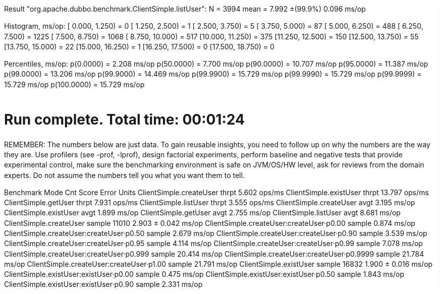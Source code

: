 

Result "org.apache.dubbo.benchmark.ClientSimple.listUser":
  N = 3994
  mean =      7.992 ±(99.9%) 0.096 ms/op

  Histogram, ms/op:
    [ 0.000,  1.250) = 0 
    [ 1.250,  2.500) = 1 
    [ 2.500,  3.750) = 5 
    [ 3.750,  5.000) = 87 
    [ 5.000,  6.250) = 488 
    [ 6.250,  7.500) = 1225 
    [ 7.500,  8.750) = 1068 
    [ 8.750, 10.000) = 517 
    [10.000, 11.250) = 375 
    [11.250, 12.500) = 150 
    [12.500, 13.750) = 55 
    [13.750, 15.000) = 22 
    [15.000, 16.250) = 1 
    [16.250, 17.500) = 0 
    [17.500, 18.750) = 0 

  Percentiles, ms/op:
      p(0.0000) =      2.208 ms/op
     p(50.0000) =      7.700 ms/op
     p(90.0000) =     10.707 ms/op
     p(95.0000) =     11.387 ms/op
     p(99.0000) =     13.206 ms/op
     p(99.9000) =     14.469 ms/op
     p(99.9900) =     15.729 ms/op
     p(99.9990) =     15.729 ms/op
     p(99.9999) =     15.729 ms/op
    p(100.0000) =     15.729 ms/op


# Run complete. Total time: 00:01:24

REMEMBER: The numbers below are just data. To gain reusable insights, you need to follow up on
why the numbers are the way they are. Use profilers (see -prof, -lprof), design factorial
experiments, perform baseline and negative tests that provide experimental control, make sure
the benchmarking environment is safe on JVM/OS/HW level, ask for reviews from the domain experts.
Do not assume the numbers tell you what you want them to tell.

Benchmark                                     Mode    Cnt   Score   Error   Units
ClientSimple.createUser                      thrpt          5.602          ops/ms
ClientSimple.existUser                       thrpt         13.797          ops/ms
ClientSimple.getUser                         thrpt          7.931          ops/ms
ClientSimple.listUser                        thrpt          3.555          ops/ms
ClientSimple.createUser                       avgt          3.195           ms/op
ClientSimple.existUser                        avgt          1.899           ms/op
ClientSimple.getUser                          avgt          2.755           ms/op
ClientSimple.listUser                         avgt          8.681           ms/op
ClientSimple.createUser                     sample  11010   2.903 ± 0.042   ms/op
ClientSimple.createUser:createUser·p0.00    sample          0.874           ms/op
ClientSimple.createUser:createUser·p0.50    sample          2.679           ms/op
ClientSimple.createUser:createUser·p0.90    sample          3.539           ms/op
ClientSimple.createUser:createUser·p0.95    sample          4.114           ms/op
ClientSimple.createUser:createUser·p0.99    sample          7.078           ms/op
ClientSimple.createUser:createUser·p0.999   sample         20.414           ms/op
ClientSimple.createUser:createUser·p0.9999  sample         21.784           ms/op
ClientSimple.createUser:createUser·p1.00    sample         21.791           ms/op
ClientSimple.existUser                      sample  16832   1.900 ± 0.016   ms/op
ClientSimple.existUser:existUser·p0.00      sample          0.475           ms/op
ClientSimple.existUser:existUser·p0.50      sample          1.843           ms/op
ClientSimple.existUser:existUser·p0.90      sample          2.331           ms/op